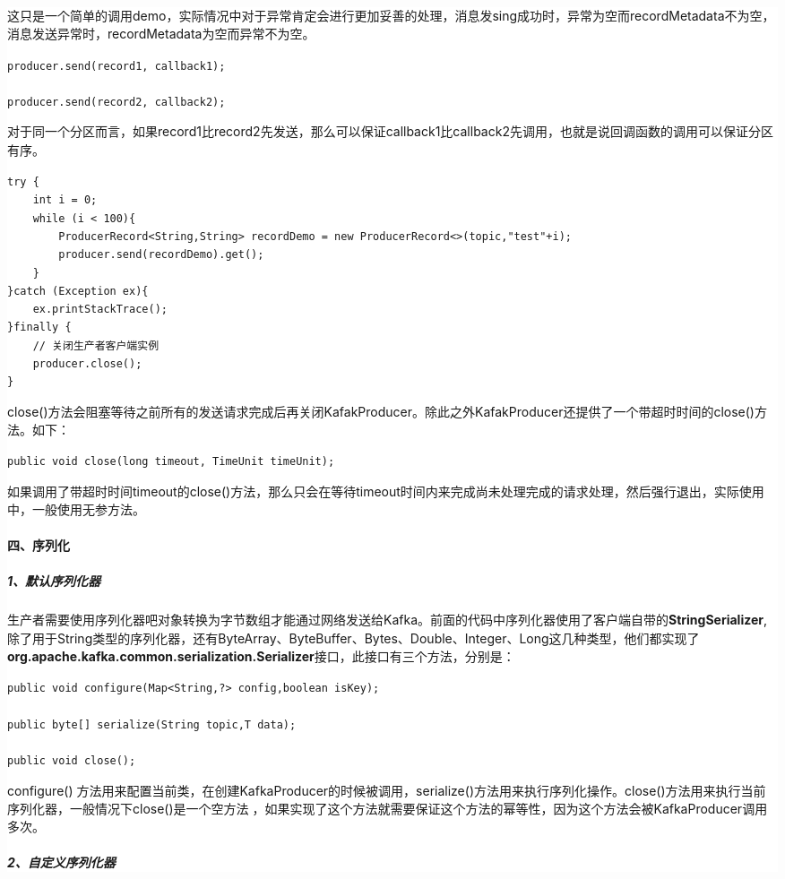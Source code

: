    这只是一个简单的调用demo，实际情况中对于异常肯定会进行更加妥善的处理，消息发sing成功时，异常为空而recordMetadata不为空，消息发送异常时，recordMetadata为空而异常不为空。

````
producer.send(record1, callback1);

producer.send(record2, callback2);
````

   对于同一个分区而言，如果record1比record2先发送，那么可以保证callback1比callback2先调用，也就是说回调函数的调用可以保证分区有序。

````
try {
    int i = 0;
    while (i < 100){
        ProducerRecord<String,String> recordDemo = new ProducerRecord<>(topic,"test"+i);
        producer.send(recordDemo).get();
    }
}catch (Exception ex){
    ex.printStackTrace();
}finally {
    // 关闭生产者客户端实例
    producer.close();
}
````

  close()方法会阻塞等待之前所有的发送请求完成后再关闭KafakProducer。除此之外KafakProducer还提供了一个带超时时间的close()方法。如下：
````
public void close(long timeout, TimeUnit timeUnit);
````

   如果调用了带超时时间timeout的close()方法，那么只会在等待timeout时间内来完成尚未处理完成的请求处理，然后强行退出，实际使用中，一般使用无参方法。


#### 四、序列化

##### 1、默认序列化器

   生产者需要使用序列化器吧对象转换为字节数组才能通过网络发送给Kafka。前面的代码中序列化器使用了客户端自带的**StringSerializer**,除了用于String类型的序列化器，还有ByteArray、ByteBuffer、Bytes、Double、Integer、Long这几种类型，他们都实现了**org.apache.kafka.common.serialization.Serializer**接口，此接口有三个方法，分别是：



````
public void configure(Map<String,?> config,boolean isKey);

public byte[] serialize(String topic,T data);

public void close();
````



 configure() 方法用来配置当前类，在创建KafkaProducer的时候被调用，serialize()方法用来执行序列化操作。close()方法用来执行当前序列化器，一般情况下close()是一个空方法 ，如果实现了这个方法就需要保证这个方法的幂等性，因为这个方法会被KafkaProducer调用多次。

##### 2、自定义序列化器
